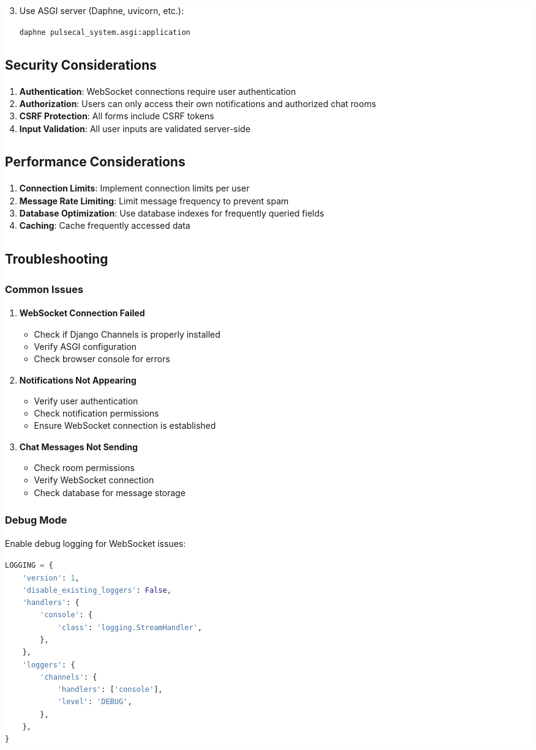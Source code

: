 3. Use ASGI server (Daphne, uvicorn, etc.):
   ```bash
   daphne pulsecal_system.asgi:application
   ```

## Security Considerations

1. **Authentication**: WebSocket connections require user authentication
2. **Authorization**: Users can only access their own notifications and authorized chat rooms
3. **CSRF Protection**: All forms include CSRF tokens
4. **Input Validation**: All user inputs are validated server-side

## Performance Considerations

1. **Connection Limits**: Implement connection limits per user
2. **Message Rate Limiting**: Limit message frequency to prevent spam
3. **Database Optimization**: Use database indexes for frequently queried fields
4. **Caching**: Cache frequently accessed data

## Troubleshooting

### Common Issues

1. **WebSocket Connection Failed**
   - Check if Django Channels is properly installed
   - Verify ASGI configuration
   - Check browser console for errors

2. **Notifications Not Appearing**
   - Verify user authentication
   - Check notification permissions
   - Ensure WebSocket connection is established

3. **Chat Messages Not Sending**
   - Check room permissions
   - Verify WebSocket connection
   - Check database for message storage

### Debug Mode
Enable debug logging for WebSocket issues:
```python
LOGGING = {
    'version': 1,
    'disable_existing_loggers': False,
    'handlers': {
        'console': {
            'class': 'logging.StreamHandler',
        },
    },
    'loggers': {
        'channels': {
            'handlers': ['console'],
            'level': 'DEBUG',
        },
    },
}
```
